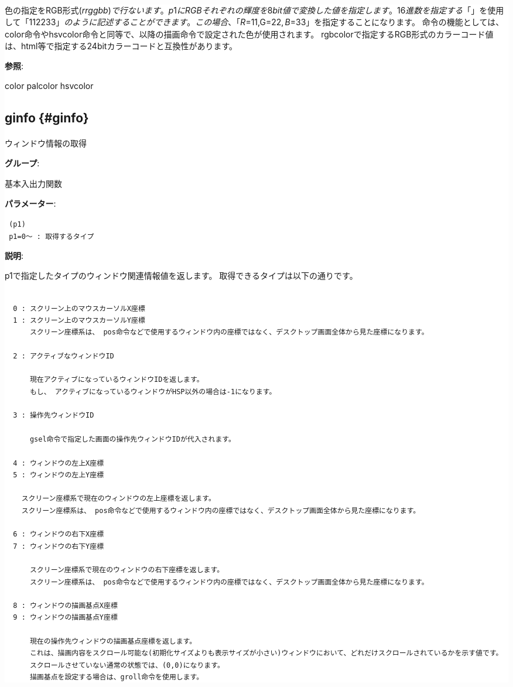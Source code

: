 色の指定をRGB形式($rrggbb)で行ないます。
p1にRGBそれぞれの輝度を8bit値で変換した値を指定します。
16進数を指定する「$」を使用して「$112233」のように記述することができます。
この場合、「R=$11,G=$22,B=$33」を指定することになります。
命令の機能としては、color命令やhsvcolor命令と同等で、以降の描画命令で設定された色が使用されます。
rgbcolorで指定するRGB形式のカラーコード値は、html等で指定する24bitカラーコードと互換性があります。


__参照__:

color
palcolor
hsvcolor




## ginfo {#ginfo}

ウィンドウ情報の取得

__グループ__:

基本入出力関数

__パラメーター__:

     (p1)
     p1=0〜 : 取得するタイプ


__説明__:

p1で指定したタイプのウィンドウ関連情報値を返します。
取得できるタイプは以下の通りです。

```

  0 : スクリーン上のマウスカーソルX座標
  1 : スクリーン上のマウスカーソルY座標
      スクリーン座標系は、 pos命令などで使用するウィンドウ内の座標ではなく、デスクトップ画面全体から見た座標になります。

  2 : アクティブなウィンドウID

      現在アクティブになっているウィンドウIDを返します。
      もし、 アクティブになっているウィンドウがHSP以外の場合は-1になります。

  3 : 操作先ウィンドウID

      gsel命令で指定した画面の操作先ウィンドウIDが代入されます。

  4 : ウィンドウの左上X座標
  5 : ウィンドウの左上Y座標

    スクリーン座標系で現在のウィンドウの左上座標を返します。
    スクリーン座標系は、 pos命令などで使用するウィンドウ内の座標ではなく、デスクトップ画面全体から見た座標になります。

  6 : ウィンドウの右下X座標
  7 : ウィンドウの右下Y座標

      スクリーン座標系で現在のウィンドウの右下座標を返します。
      スクリーン座標系は、 pos命令などで使用するウィンドウ内の座標ではなく、デスクトップ画面全体から見た座標になります。

  8 : ウィンドウの描画基点X座標
  9 : ウィンドウの描画基点Y座標

      現在の操作先ウィンドウの描画基点座標を返します。
      これは、描画内容をスクロール可能な(初期化サイズよりも表示サイズが小さい)ウィンドウにおいて、どれだけスクロールされているかを示す値です。
      スクロールさせていない通常の状態では、(0,0)になります。
      描画基点を設定する場合は、groll命令を使用します。
```